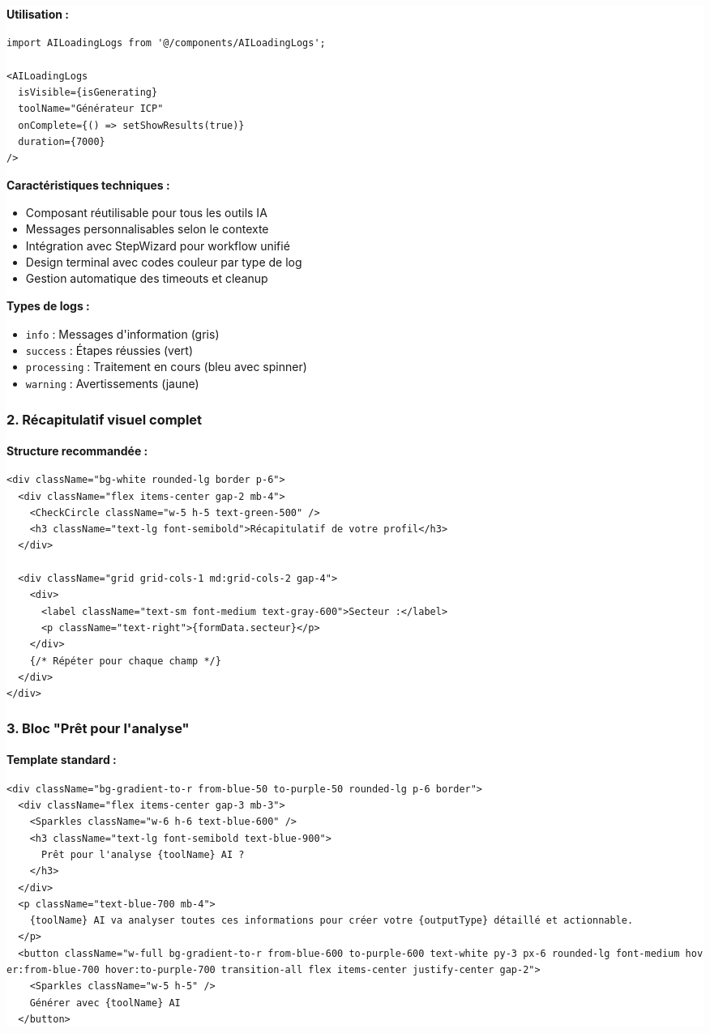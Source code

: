 **Utilisation :**
```tsx
import AILoadingLogs from '@/components/AILoadingLogs';

<AILoadingLogs 
  isVisible={isGenerating}
  toolName="Générateur ICP"
  onComplete={() => setShowResults(true)}
  duration={7000}
/>
```

**Caractéristiques techniques :**
- Composant réutilisable pour tous les outils IA
- Messages personnalisables selon le contexte
- Intégration avec StepWizard pour workflow unifié
- Design terminal avec codes couleur par type de log
- Gestion automatique des timeouts et cleanup

**Types de logs :**
- `info` : Messages d'information (gris)
- `success` : Étapes réussies (vert)
- `processing` : Traitement en cours (bleu avec spinner)
- `warning` : Avertissements (jaune)

### 2. Récapitulatif visuel complet

**Structure recommandée :**
```tsx
<div className="bg-white rounded-lg border p-6">
  <div className="flex items-center gap-2 mb-4">
    <CheckCircle className="w-5 h-5 text-green-500" />
    <h3 className="text-lg font-semibold">Récapitulatif de votre profil</h3>
  </div>
  
  <div className="grid grid-cols-1 md:grid-cols-2 gap-4">
    <div>
      <label className="text-sm font-medium text-gray-600">Secteur :</label>
      <p className="text-right">{formData.secteur}</p>
    </div>
    {/* Répéter pour chaque champ */}
  </div>
</div>
```

### 3. Bloc "Prêt pour l'analyse"

**Template standard :**
```tsx
<div className="bg-gradient-to-r from-blue-50 to-purple-50 rounded-lg p-6 border">
  <div className="flex items-center gap-3 mb-3">
    <Sparkles className="w-6 h-6 text-blue-600" />
    <h3 className="text-lg font-semibold text-blue-900">
      Prêt pour l'analyse {toolName} AI ?
    </h3>
  </div>
  <p className="text-blue-700 mb-4">
    {toolName} AI va analyser toutes ces informations pour créer votre {outputType} détaillé et actionnable.
  </p>
  <button className="w-full bg-gradient-to-r from-blue-600 to-purple-600 text-white py-3 px-6 rounded-lg font-medium hover:from-blue-700 hover:to-purple-700 transition-all flex items-center justify-center gap-2">
    <Sparkles className="w-5 h-5" />
    Générer avec {toolName} AI
  </button>
```